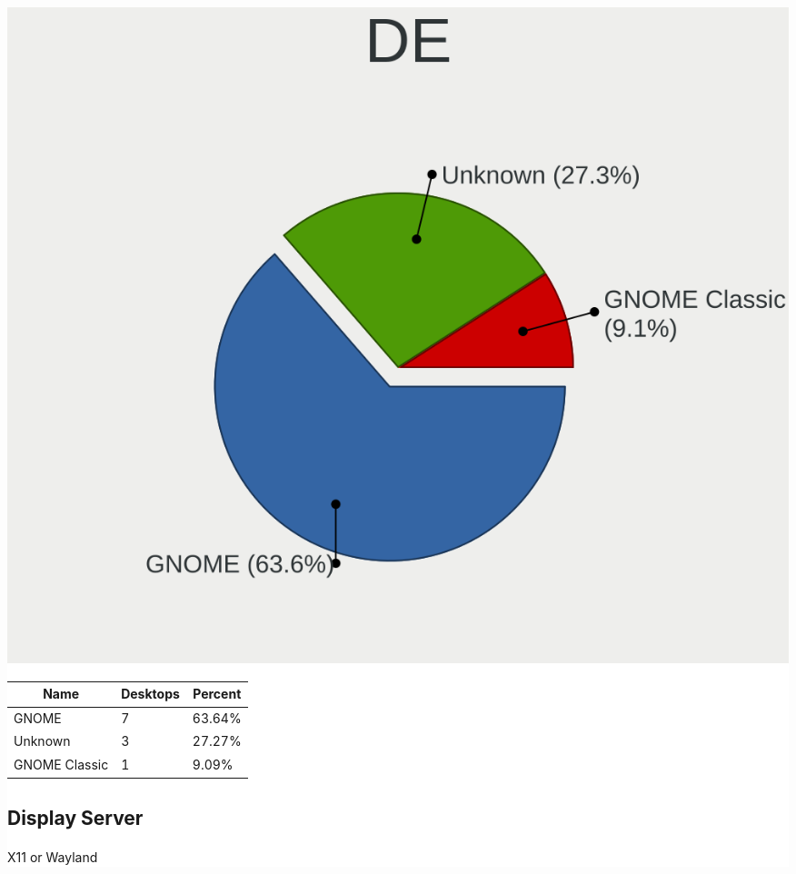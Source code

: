 ![DE](./images/pie_chart/os_de.svg)


| Name          | Desktops | Percent |
|---------------|----------|---------|
| GNOME         | 7        | 63.64%  |
| Unknown       | 3        | 27.27%  |
| GNOME Classic | 1        | 9.09%   |

Display Server
--------------

X11 or Wayland
